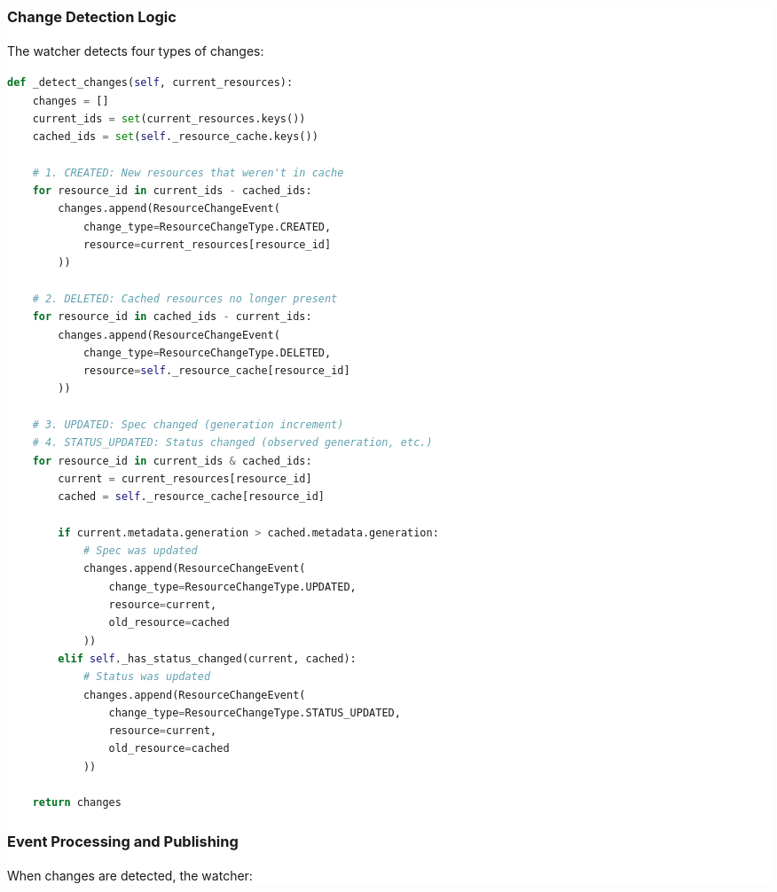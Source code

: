 ### Change Detection Logic

The watcher detects four types of changes:

```python
def _detect_changes(self, current_resources):
    changes = []
    current_ids = set(current_resources.keys())
    cached_ids = set(self._resource_cache.keys())

    # 1. CREATED: New resources that weren't in cache
    for resource_id in current_ids - cached_ids:
        changes.append(ResourceChangeEvent(
            change_type=ResourceChangeType.CREATED,
            resource=current_resources[resource_id]
        ))

    # 2. DELETED: Cached resources no longer present
    for resource_id in cached_ids - current_ids:
        changes.append(ResourceChangeEvent(
            change_type=ResourceChangeType.DELETED,
            resource=self._resource_cache[resource_id]
        ))

    # 3. UPDATED: Spec changed (generation increment)
    # 4. STATUS_UPDATED: Status changed (observed generation, etc.)
    for resource_id in current_ids & cached_ids:
        current = current_resources[resource_id]
        cached = self._resource_cache[resource_id]

        if current.metadata.generation > cached.metadata.generation:
            # Spec was updated
            changes.append(ResourceChangeEvent(
                change_type=ResourceChangeType.UPDATED,
                resource=current,
                old_resource=cached
            ))
        elif self._has_status_changed(current, cached):
            # Status was updated
            changes.append(ResourceChangeEvent(
                change_type=ResourceChangeType.STATUS_UPDATED,
                resource=current,
                old_resource=cached
            ))

    return changes
```

### Event Processing and Publishing

When changes are detected, the watcher:
